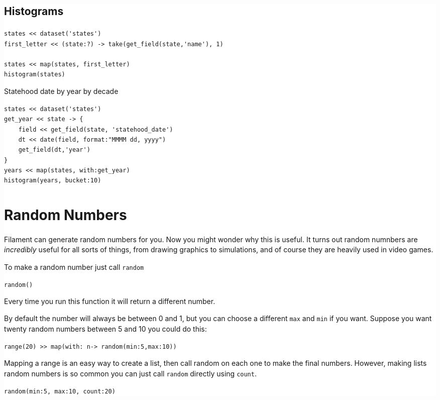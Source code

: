 


## Histograms


```filament
states << dataset('states')
first_letter << (state:?) -> take(get_field(state,'name'), 1)

states << map(states, first_letter)
histogram(states)
```



Statehood date by year by decade

```filament
states << dataset('states')
get_year << state -> {
    field << get_field(state, 'statehood_date')
    dt << date(field, format:"MMMM dd, yyyy")
    get_field(dt,'year')
}
years << map(states, with:get_year)
histogram(years, bucket:10)            
```

# Random Numbers

Filament can generate random numbers for you. Now you might wonder why this is useful. It turns out 
random numnbers are *incredibly* useful for all sorts of things, from drawing graphics to simulations,
and of course they are heavily used in video games.

To make a random number just call `random`

```filament
random()
```

Every time you run this function it will return a different number.

By default the number will always be between 0 and 1, but you can choose a different `max` and `min` if you want.
Suppose you want twenty random numbers between 5 and 10 you could do this:

```filament
range(20) >> map(with: n-> random(min:5,max:10))
```

Mapping a range is an easy way to create a list, then call random on each one to make the final numbers. 
However, making lists random numbers is so common you can just call `random` directly using `count`.

```filament
random(min:5, max:10, count:20)
```
